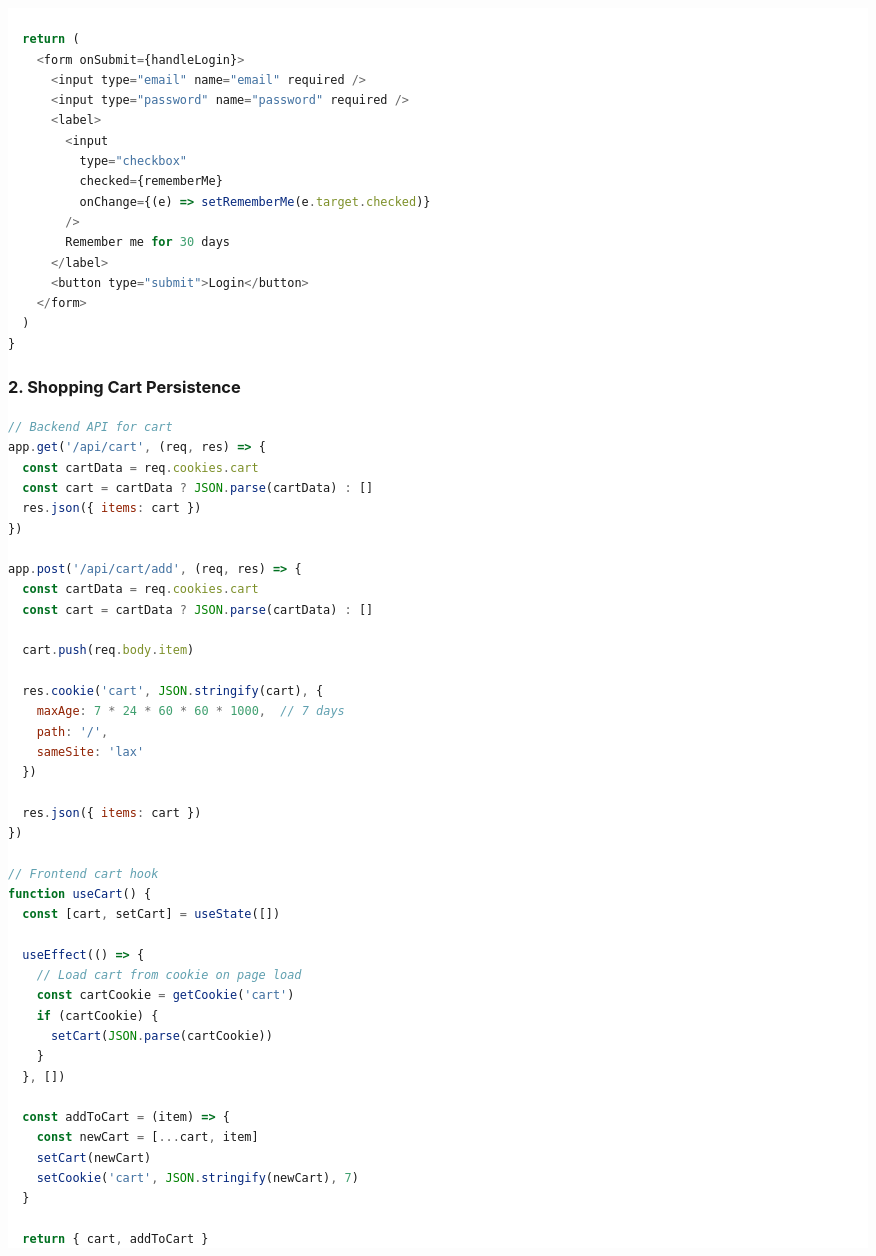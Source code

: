 ```javascript
  
  return (
    <form onSubmit={handleLogin}>
      <input type="email" name="email" required />
      <input type="password" name="password" required />
      <label>
        <input 
          type="checkbox" 
          checked={rememberMe}
          onChange={(e) => setRememberMe(e.target.checked)}
        />
        Remember me for 30 days
      </label>
      <button type="submit">Login</button>
    </form>
  )
}
```

### 2. Shopping Cart Persistence

```javascript
// Backend API for cart
app.get('/api/cart', (req, res) => {
  const cartData = req.cookies.cart
  const cart = cartData ? JSON.parse(cartData) : []
  res.json({ items: cart })
})

app.post('/api/cart/add', (req, res) => {
  const cartData = req.cookies.cart
  const cart = cartData ? JSON.parse(cartData) : []
  
  cart.push(req.body.item)
  
  res.cookie('cart', JSON.stringify(cart), {
    maxAge: 7 * 24 * 60 * 60 * 1000,  // 7 days
    path: '/',
    sameSite: 'lax'
  })
  
  res.json({ items: cart })
})

// Frontend cart hook
function useCart() {
  const [cart, setCart] = useState([])
  
  useEffect(() => {
    // Load cart from cookie on page load
    const cartCookie = getCookie('cart')
    if (cartCookie) {
      setCart(JSON.parse(cartCookie))
    }
  }, [])
  
  const addToCart = (item) => {
    const newCart = [...cart, item]
    setCart(newCart)
    setCookie('cart', JSON.stringify(newCart), 7)
  }
  
  return { cart, addToCart }
```